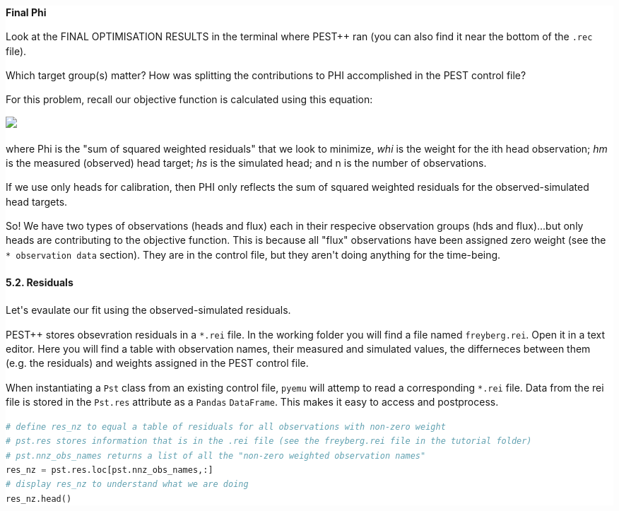 **Final Phi** 

Look at the FINAL OPTIMISATION RESULTS in the terminal where PEST++ ran (you can also find it near the bottom of the `.rec` file).  

Which target group(s) matter?  How was splitting the contributions to PHI accomplished in the PEST control file?

For this problem, recall our objective function is calculated using this equation:

<img src="figs\SOSWR_eq_AW&H2015.png" style="float: center">

where Phi is the "sum of squared weighted residuals" that we look to minimize, *whi* is the weight for the ith head observation; *hm* is the measured (observed) head target; *hs* is the simulated head; and n is the number of observations.  

If we use only heads for calibration, then PHI only reflects the sum of squared weighted residuals for the observed-simulated head targets. 

So! We have two types of observations (heads and flux) each in their respecive observation groups (hds and flux)...but only heads are contributing to the objective function. This is because all "flux" observations have been assigned zero weight (see the `* observation data` section). They are in the control file, but they aren't doing anything for the time-being. 

####  5.2. Residuals

Let's evaulate our fit using the observed-simulated residuals.

PEST++ stores obsevration residuals in a `*.rei` file. In the working folder you will find a file named `freyberg.rei`. Open it in a text editor. Here you will find a table with observation names, their measured and simulated values, the differneces between them (e.g. the residuals) and weights assigned in the PEST control file. 

When instantiating a `Pst` class from an existing control file, `pyemu` will attemp to read a corresponding `*.rei` file. Data from the rei file is stored in the `Pst.res` attribute as a `Pandas` `DataFrame`. This makes it easy to access and postprocess. 


```python
# define res_nz to equal a table of residuals for all observations with non-zero weight
# pst.res stores information that is in the .rei file (see the freyberg.rei file in the tutorial folder)
# pst.nnz_obs_names returns a list of all the "non-zero weighted observation names"
res_nz = pst.res.loc[pst.nnz_obs_names,:]
# display res_nz to understand what we are doing
res_nz.head()
```




<div>
<style scoped>
    .dataframe tbody tr th:only-of-type {
        vertical-align: middle;
    }

    .dataframe tbody tr th {
        vertical-align: top;
    }
